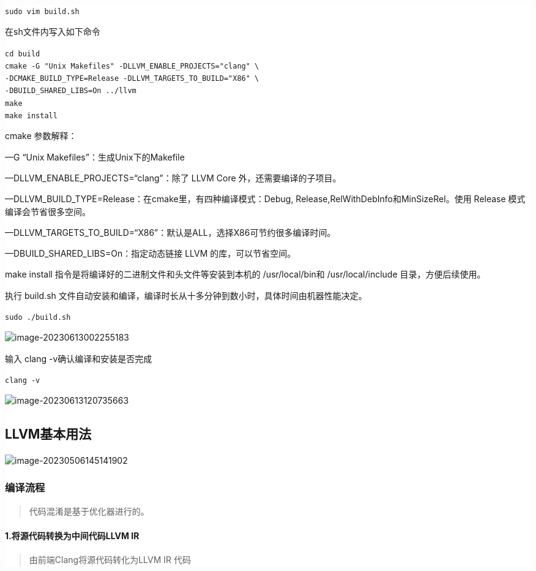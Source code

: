 ```
sudo vim build.sh
```

在sh文件内写入如下命令

```
cd build
cmake -G "Unix Makefiles" -DLLVM_ENABLE_PROJECTS="clang" \
-DCMAKE_BUILD_TYPE=Release -DLLVM_TARGETS_TO_BUILD="X86" \
-DBUILD_SHARED_LIBS=On ../llvm
make
make install
```

cmake 参数解释：

—G “Unix Makefiles”：生成Unix下的Makefile

—DLLVM_ENABLE_PROJECTS=“clang”：除了 LLVM Core 外，还需要编译的子项目。

—DLLVM_BUILD_TYPE=Release：在cmake里，有四种编译模式：Debug, Release,RelWithDebInfo和MinSizeRel。使用 Release 模式编译会节省很多空间。

—DLLVM_TARGETS_TO_BUILD=“X86”：默认是ALL，选择X86可节约很多编译时间。

—DBUILD_SHARED_LIBS=On：指定动态链接 LLVM 的库，可以节省空间。

make install 指令是将编译好的二进制文件和头文件等安装到本机的 /usr/local/bin和 /usr/local/include 目录，方便后续使用。



执行 build.sh 文件自动安装和编译，编译时长从十多分钟到数小时，具体时间由机器性能决定。

```
sudo ./build.sh
```

![image-20230613002255183](https://image-1311319331.cos.ap-beijing.myqcloud.com/image/202306130022245.png)

输入 clang -v确认编译和安装是否完成

```
clang -v
```

![image-20230613120735663](https://image-1311319331.cos.ap-beijing.myqcloud.com/image/202306131207728.png)

## LLVM基本用法

![image-20230506145141902](https://image-1311319331.cos.ap-beijing.myqcloud.com/image/202305061451936.png)

### 编译流程

> 代码混淆是基于优化器进行的。

#### 1.将源代码转换为中间代码LLVM IR

> 由前端Clang将源代码转化为LLVM IR 代码
